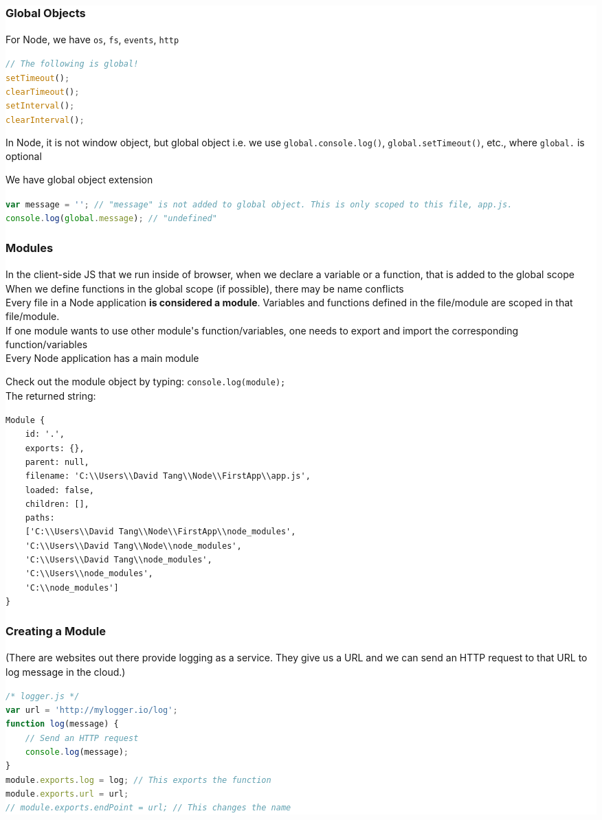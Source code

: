 ### Global Objects

For Node, we have `os`, `fs`, `events`, `http`

```javascript
// The following is global!
setTimeout();
clearTimeout();
setInterval();
clearInterval();
```
In Node, it is not window object, but global object
i.e. we use `global.console.log()`, `global.setTimeout()`, etc., where `global.` is optional

We have global object extension
```javascript
var message = ''; // "message" is not added to global object. This is only scoped to this file, app.js.
console.log(global.message); // "undefined"
```

### Modules

In the client-side JS that we run inside of browser, when we declare a variable or a function, that is added to the global scope\
When we define functions in the global scope (if possible), there may be name conflicts\
Every file in a Node application **is considered a module**. Variables and functions defined in the file/module are scoped in that file/module.\
If one module wants to use other module's function/variables, one needs to export and import the corresponding function/variables\
Every Node application has a main module

Check out the module object by typing: `console.log(module);`\
The returned string:
```
Module {
    id: '.',
    exports: {},
    parent: null,
    filename: 'C:\\Users\\David Tang\\Node\\FirstApp\\app.js',
    loaded: false,
    children: [],
    paths:
    ['C:\\Users\\David Tang\\Node\\FirstApp\\node_modules',
    'C:\\Users\\David Tang\\Node\\node_modules',
    'C:\\Users\\David Tang\\node_modules',
    'C:\\Users\\node_modules',
    'C:\\node_modules']
}
```

### Creating a Module

(There are websites out there provide logging as a service. They give us a URL and we can send an HTTP request to that URL to log message in the cloud.)
```javascript
/* logger.js */
var url = 'http://mylogger.io/log';
function log(message) {
    // Send an HTTP request
    console.log(message);
}
module.exports.log = log; // This exports the function
module.exports.url = url;
// module.exports.endPoint = url; // This changes the name
```
